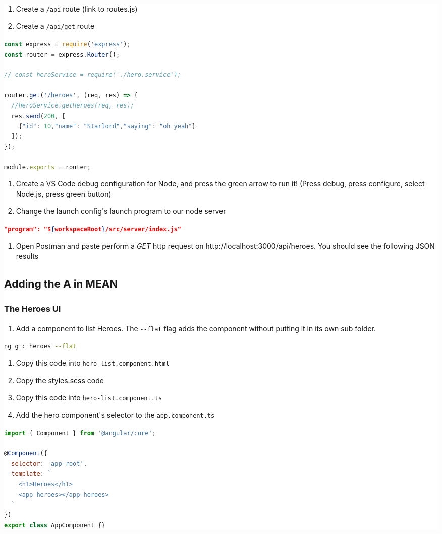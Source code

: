 1. Create a `/api` route (link to routes.js)

1. Create a `/api/get` route

```javascript
const express = require('express');
const router = express.Router();

// const heroService = require('./hero.service');

router.get('/heroes', (req, res) => {
  //heroService.getHeroes(req, res);
  res.send(200, [
    {"id": 10,"name": "Starlord","saying": "oh yeah"}
  ]);
});

module.exports = router;
```

1. Create a VS Code debug configuration for Node, and press the green arrow to run it! (Press debug, press configure, select Node.js, press green button)

1. Change the launch config's launch program to our node server

```json
"program": "${workspaceRoot}/src/server/index.js"
```

1. Open Postman and paste perform a *GET* http request on http://localhost:3000/api/heroes. You should see the following JSON results

## Adding the A in MEAN

### The Heroes UI

1. Add a component to list Heroes. The `--flat` flag adds the component without putting it in its own sub folder.

```bash
ng g c heroes --flat
```

1. Copy this code into `hero-list.component.html`

1. Copy the styles.scss code

1. Copy this code into `hero-list.component.ts`

1. Add the hero component's selector to the `app.component.ts`

```javascript
import { Component } from '@angular/core';

@Component({
  selector: 'app-root',
  template: `
    <h1>Heroes</h1>
    <app-heroes></app-heroes>
  `
})
export class AppComponent {}
```
